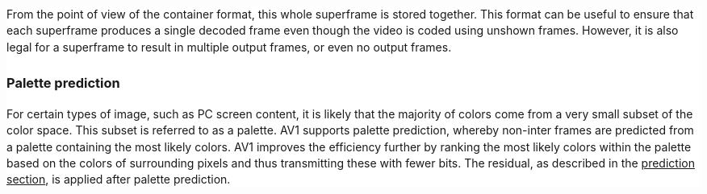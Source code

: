 From the point of view of the container format, this whole superframe is stored
together. This format can be useful to ensure that each superframe produces a
single decoded frame even though the video is coded using unshown frames.
However, it is also legal for a superframe to result in multiple output frames,
or even no output frames.

### Palette prediction

For certain types of image, such as PC screen content, it is likely that the majority
of colors come from a very small subset of the color space. This subset is referred to
as a palette. AV1 supports palette prediction, whereby non-inter frames are predicted
from a palette containing the most likely colors. AV1 improves the efficiency further
by ranking the most likely colors within the palette based on the colors of surrounding
pixels and thus transmitting these with fewer bits. The residual, as described in the
[prediction section](#predicting-image-data), is applied after palette prediction.
